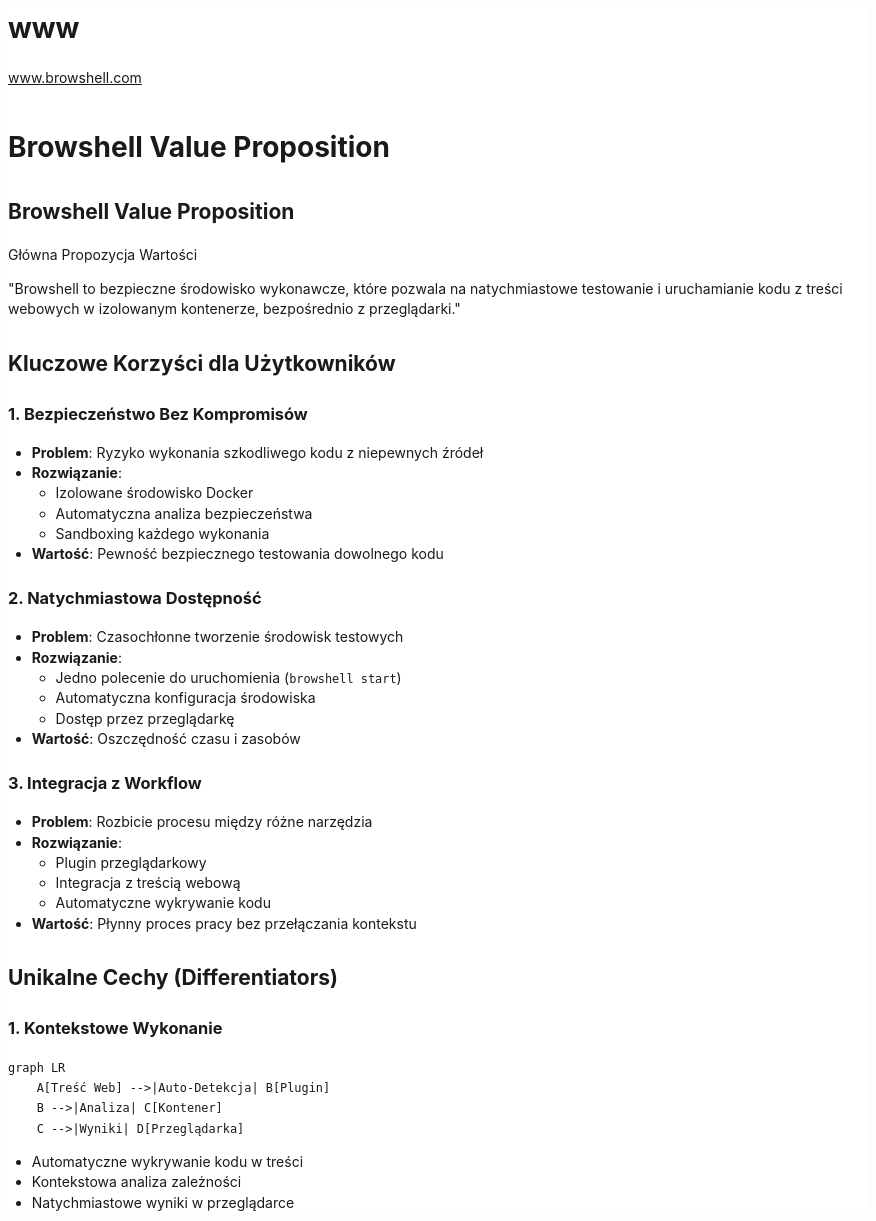 # www
www.browshell.com


# Browshell Value Proposition

## Browshell Value Proposition
Główna Propozycja Wartości

"Browshell to bezpieczne środowisko wykonawcze, które pozwala na natychmiastowe testowanie i uruchamianie kodu z treści webowych w izolowanym kontenerze, bezpośrednio z przeglądarki."

## Kluczowe Korzyści dla Użytkowników

### 1. Bezpieczeństwo Bez Kompromisów
- **Problem**: Ryzyko wykonania szkodliwego kodu z niepewnych źródeł
- **Rozwiązanie**:
    + Izolowane środowisko Docker
    + Automatyczna analiza bezpieczeństwa
    + Sandboxing każdego wykonania
- **Wartość**: Pewność bezpiecznego testowania dowolnego kodu

### 2. Natychmiastowa Dostępność
- **Problem**: Czasochłonne tworzenie środowisk testowych
- **Rozwiązanie**:
    + Jedno polecenie do uruchomienia (`browshell start`)
    + Automatyczna konfiguracja środowiska
    + Dostęp przez przeglądarkę
- **Wartość**: Oszczędność czasu i zasobów

### 3. Integracja z Workflow
- **Problem**: Rozbicie procesu między różne narzędzia
- **Rozwiązanie**:
    + Plugin przeglądarkowy
    + Integracja z treścią webową
    + Automatyczne wykrywanie kodu
- **Wartość**: Płynny proces pracy bez przełączania kontekstu

## Unikalne Cechy (Differentiators)

### 1. Kontekstowe Wykonanie
```mermaid
graph LR
    A[Treść Web] -->|Auto-Detekcja| B[Plugin]
    B -->|Analiza| C[Kontener]
    C -->|Wyniki| D[Przeglądarka]
```
- Automatyczne wykrywanie kodu w treści
- Kontekstowa analiza zależności
- Natychmiastowe wyniki w przeglądarce
